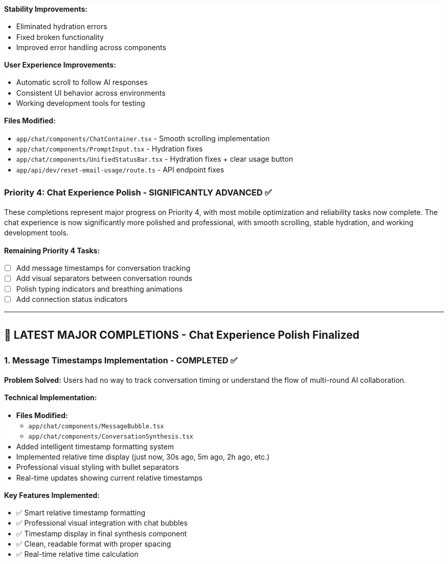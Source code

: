 **Stability Improvements:**
- Eliminated hydration errors
- Fixed broken functionality
- Improved error handling across components

**User Experience Improvements:**
- Automatic scroll to follow AI responses
- Consistent UI behavior across environments
- Working development tools for testing

**Files Modified:**
- `app/chat/components/ChatContainer.tsx` - Smooth scrolling implementation
- `app/chat/components/PromptInput.tsx` - Hydration fixes
- `app/chat/components/UnifiedStatusBar.tsx` - Hydration fixes + clear usage button
- `app/api/dev/reset-email-usage/route.ts` - API endpoint fixes

### **Priority 4: Chat Experience Polish - SIGNIFICANTLY ADVANCED ✅**

These completions represent major progress on Priority 4, with most mobile optimization and reliability tasks now complete. The chat experience is now significantly more polished and professional, with smooth scrolling, stable hydration, and working development tools.

**Remaining Priority 4 Tasks:**
- [ ] Add message timestamps for conversation tracking
- [ ] Add visual separators between conversation rounds
- [ ] Polish typing indicators and breathing animations
- [ ] Add connection status indicators

---

## 🎉 LATEST MAJOR COMPLETIONS - Chat Experience Polish Finalized

### **1. Message Timestamps Implementation - COMPLETED ✅**

**Problem Solved:** Users had no way to track conversation timing or understand the flow of multi-round AI collaboration.

**Technical Implementation:**
- **Files Modified:** 
  - `app/chat/components/MessageBubble.tsx`
  - `app/chat/components/ConversationSynthesis.tsx`
- Added intelligent timestamp formatting system
- Implemented relative time display (just now, 30s ago, 5m ago, 2h ago, etc.)
- Professional visual styling with bullet separators
- Real-time updates showing current relative timestamps

**Key Features Implemented:**
- ✅ Smart relative timestamp formatting
- ✅ Professional visual integration with chat bubbles
- ✅ Timestamp display in final synthesis component
- ✅ Clean, readable format with proper spacing
- ✅ Real-time relative time calculation
